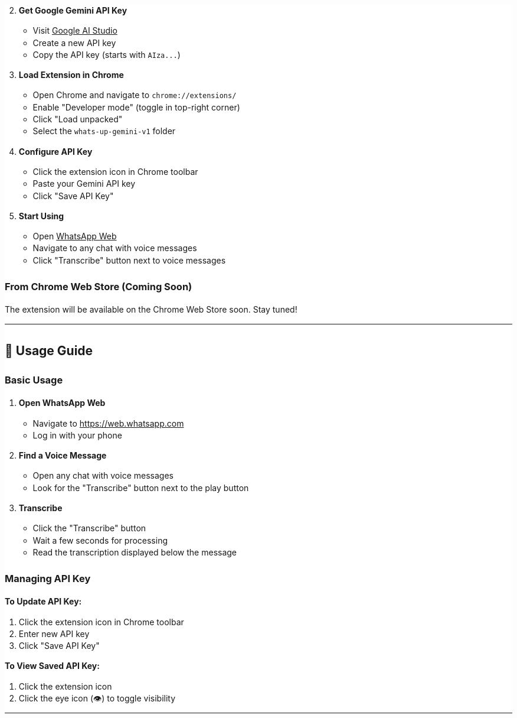 2. **Get Google Gemini API Key**
   - Visit [Google AI Studio](https://aistudio.google.com/app/apikey)
   - Create a new API key
   - Copy the API key (starts with `AIza...`)

3. **Load Extension in Chrome**
   - Open Chrome and navigate to `chrome://extensions/`
   - Enable "Developer mode" (toggle in top-right corner)
   - Click "Load unpacked"
   - Select the `whats-up-gemini-v1` folder

4. **Configure API Key**
   - Click the extension icon in Chrome toolbar
   - Paste your Gemini API key
   - Click "Save API Key"

5. **Start Using**
   - Open [WhatsApp Web](https://web.whatsapp.com)
   - Navigate to any chat with voice messages
   - Click "Transcribe" button next to voice messages

### From Chrome Web Store (Coming Soon)

The extension will be available on the Chrome Web Store soon. Stay tuned!

---

## 📖 Usage Guide

### Basic Usage

1. **Open WhatsApp Web**
   - Navigate to https://web.whatsapp.com
   - Log in with your phone

2. **Find a Voice Message**
   - Open any chat with voice messages
   - Look for the "Transcribe" button next to the play button

3. **Transcribe**
   - Click the "Transcribe" button
   - Wait a few seconds for processing
   - Read the transcription displayed below the message

### Managing API Key

**To Update API Key:**
1. Click the extension icon in Chrome toolbar
2. Enter new API key
3. Click "Save API Key"

**To View Saved API Key:**
1. Click the extension icon
2. Click the eye icon (👁️) to toggle visibility

---